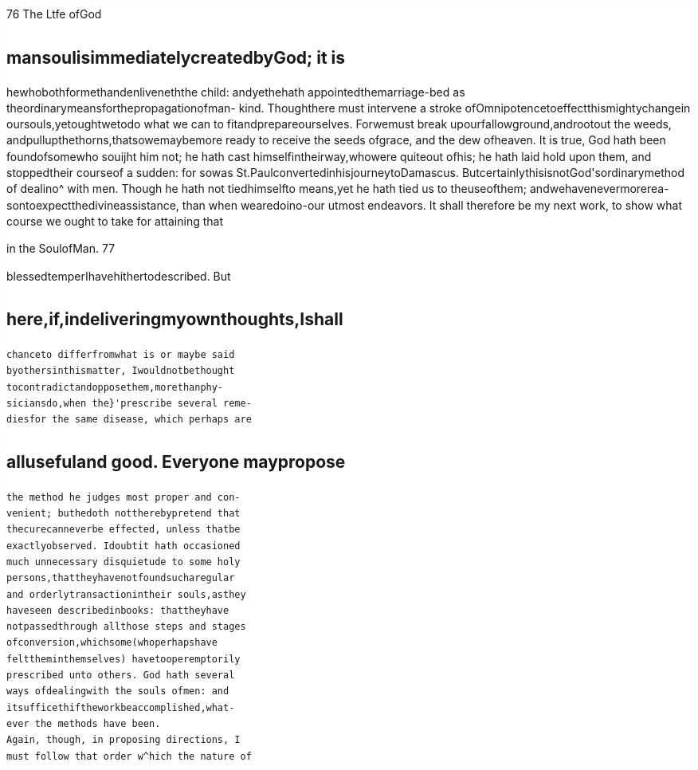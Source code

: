 
76 The Ltfe ofGod

## mansoulisimmediatelycreatedbyGod; it is

hewhobothformethandenliveneththe child:
andyethehath appointedthemarriage-bed as
theordinarymeansforthepropagationofman-
kind. Thoughthere must intervene a stroke
ofOmnipotencetoeffectthismightychangein
oursouls,yetoughtwetodo what we can to
fitandprepareourselves. Forwemust break
upourfallowground,androotout the weeds,
andpullupthethorns,thatsowemaybemore
ready to receive the seeds ofgrace, and the
dew ofheaven. It is true, God hath been
foundofsomewho souijht him not; he hath
cast himselfintheirway,whowere quiteout
ofhis; he hath laid hold upon them, and
stoppedtheir courseof a sudden: for sowas
St.PaulconvertedinhisjourneytoDamascus.
ButcertainlythisisnotGod'sordinarymethod
of dealino^ with men. Though he hath not
tiedhimselfto means,yet he hath tied us to
theuseofthem; andwehavenevermorerea-
sontoexpectthedivineassistance, than when
wearedoino-our utmost endeavors. It shall
therefore be my next work, to show what
course we ought to take for attaining that


in the SoulofMan. 77

blessedtemperIhavehithertodescribed. But

## here,if,indeliveringmyownthoughts,Ishall

```
chanceto differfromwhat is or maybe said
byothersinthismatter, Iwouldnotbethought
tocontradictandopposethem,morethanphy-
siciansdo,when the}'prescribe several reme-
diesfor the same disease, which perhaps are
```
## allusefuland good. Everyone maypropose

```
the method he judges most proper and con-
venient; buthedoth nottherebypretend that
thecurecanneverbe effected, unless thatbe
exactlyobserved. Idoubtit hath occasioned
much unnecessary disquietude to some holy
persons,thattheyhavenotfoundsucharegular
and orderlytransactionintheir souls,asthey
haveseen describedinbooks: thattheyhave
notpassedthrough allthose steps and stages
ofconversion,whichsome(whoperhapshave
felttheminthemselves) havetooperemptorily
prescribed unto others. God hath several
ways ofdealingwith the souls ofmen: and
itsufficethiftheworkbeaccomplished,what-
ever the methods have been.
Again, though, in proposing directions, I
must follow that order w^hich the nature of
```
